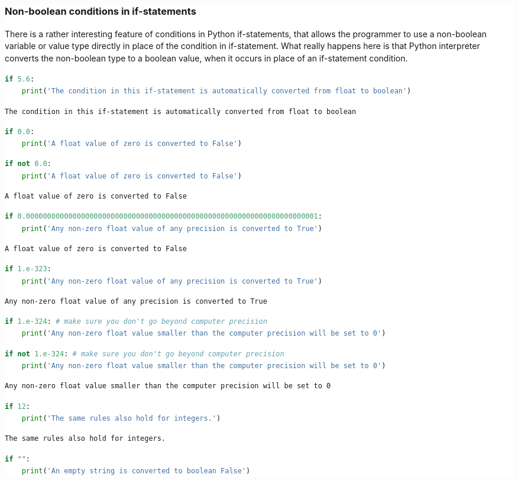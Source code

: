 ### Non-boolean conditions in if-statements  

There is a rather interesting feature of conditions in Python if-statements, that allows the programmer to use a non-boolean variable or value type directly in place of the condition in if-statement. What really happens here is that Python interpreter converts the non-boolean type to a boolean value, when it occurs in place of an if-statement condition.  

```python
if 5.6:
    print('The condition in this if-statement is automatically converted from float to boolean')
```
    The condition in this if-statement is automatically converted from float to boolean

```python
if 0.0:
    print('A float value of zero is converted to False')
```
    

```python
if not 0.0:
    print('A float value of zero is converted to False')
```
    A float value of zero is converted to False

```python
if 0.000000000000000000000000000000000000000000000000000000000000000000001:
    print('Any non-zero float value of any precision is converted to True')
```
    A float value of zero is converted to False

```python
if 1.e-323:
    print('Any non-zero float value of any precision is converted to True')
```
    Any non-zero float value of any precision is converted to True

```python
if 1.e-324: # make sure you don't go beyond computer precision
    print('Any non-zero float value smaller than the computer precision will be set to 0')
```
    
```python
if not 1.e-324: # make sure you don't go beyond computer precision
    print('Any non-zero float value smaller than the computer precision will be set to 0')
```
    Any non-zero float value smaller than the computer precision will be set to 0

```python
if 12:
    print('The same rules also hold for integers.')
```
    The same rules also hold for integers.

```python
if "":
    print('An empty string is converted to boolean False')
```
